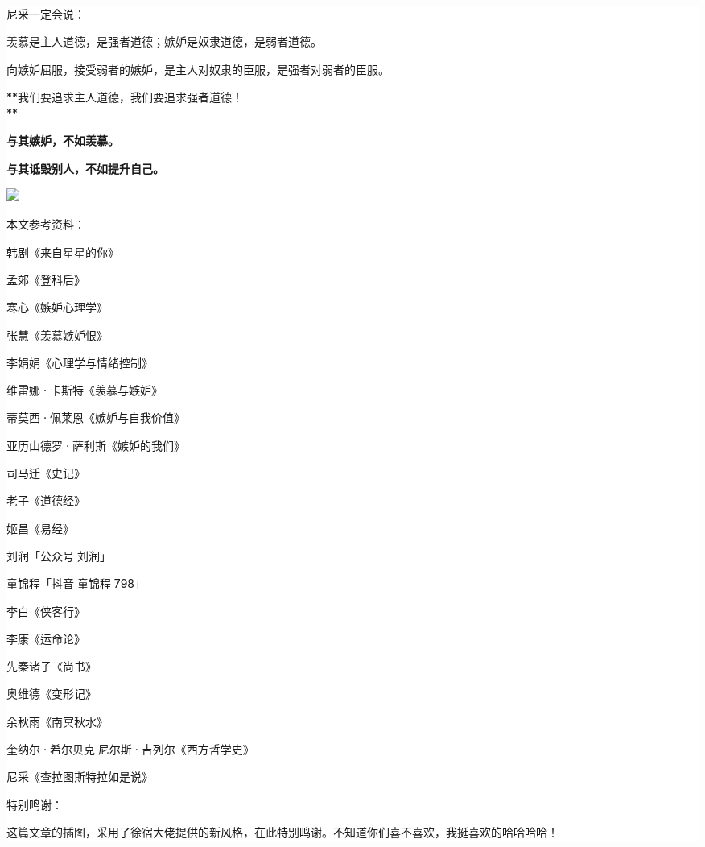 尼采一定会说：

羡慕是主人道德，是强者道德；嫉妒是奴隶道德，是弱者道德。

向嫉妒屈服，接受弱者的嫉妒，是主人对奴隶的臣服，是强者对弱者的臣服。

**我们要追求主人道德，我们要追求强者道德！  
**

**与其嫉妒，不如羡慕。**

**与其诋毁别人，不如提升自己。**

![](https://mmbiz.qpic.cn/mmbiz_png/UicyqiauWR3Ixv21icmgKBbsQbsl5PsYQldo5bhyEZczrIU7D55ZwzFos38s4KooScTQEG2k6fVFYZpK2viarAB2ZA/640?wx_fmt=png)

本文参考资料：

韩剧《来自星星的你》

孟郊《登科后》

寒心《嫉妒心理学》

张慧《羡慕嫉妒恨》

李娟娟《心理学与情绪控制》

维雷娜 · 卡斯特《羡慕与嫉妒》

蒂莫西 · 佩莱恩《嫉妒与自我价值》

亚历山德罗 · 萨利斯《嫉妒的我们》

司马迁《史记》

老子《道德经》

姬昌《易经》

刘润「公众号 刘润」

童锦程「抖音 童锦程 798」

李白《侠客行》

李康《运命论》

先秦诸子《尚书》

奥维德《变形记》

余秋雨《南冥秋水》

奎纳尔 · 希尔贝克 尼尔斯 · 吉列尔《西方哲学史》

尼采《查拉图斯特拉如是说》

特别鸣谢：

这篇文章的插图，采用了徐宿大佬提供的新风格，在此特别鸣谢。不知道你们喜不喜欢，我挺喜欢的哈哈哈哈！